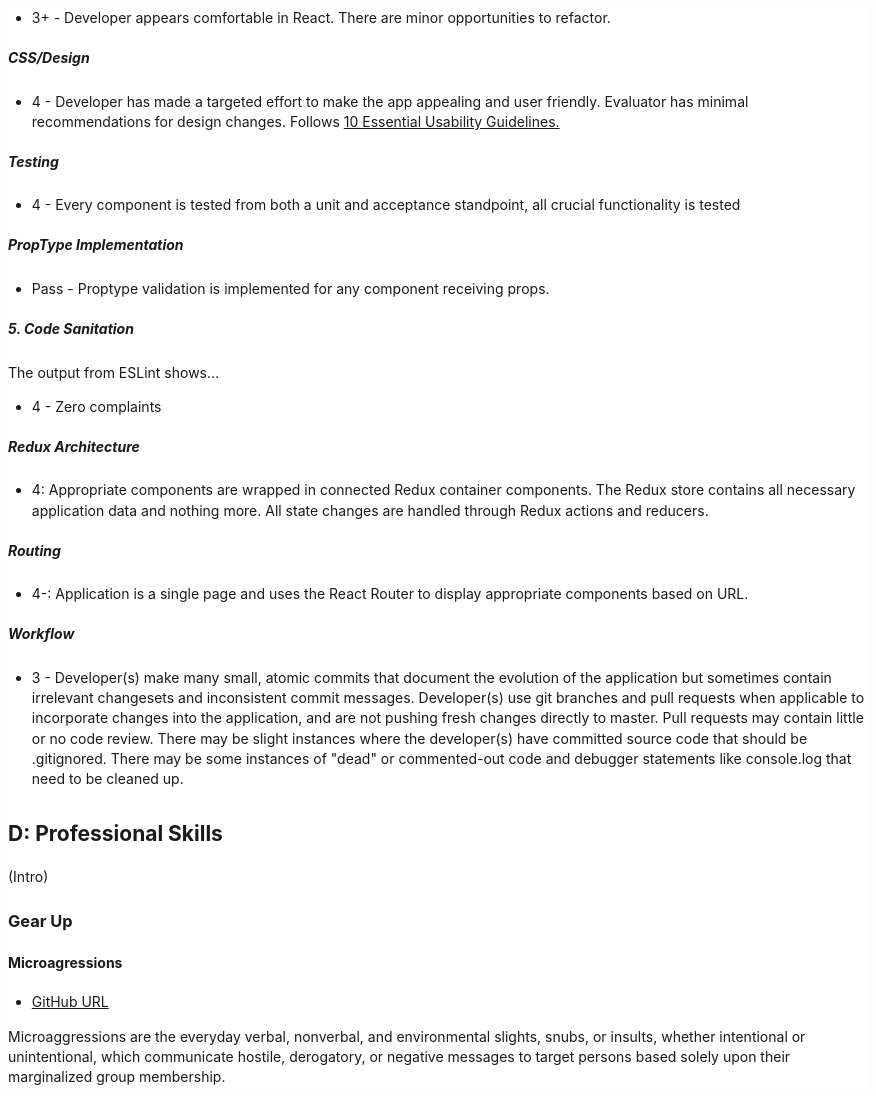 - 3+ - Developer appears comfortable in React. There are minor opportunities to refactor.

##### CSS/Design

- 4 - Developer has made a targeted effort to make the app appealing and user friendly. Evaluator has minimal recommendations for design changes. Follows [10 Essential Usability Guidelines.](https://speckyboy.com/10-essential-web-application-usability-guidelines/)

##### Testing

- 4 - Every component is tested from both a unit and acceptance standpoint, all crucial functionality is tested

##### PropType Implementation

- Pass - Proptype validation is implemented for any component receiving props.

##### 5. Code Sanitation

The output from ESLint shows…

* 4 - Zero complaints

##### Redux Architecture

* 4: Appropriate components are wrapped in connected Redux container components. The Redux store contains all necessary application data and nothing more. All state changes are handled through Redux actions and reducers.

##### Routing

* 4-: Application is a single page and uses the React Router to display appropriate components based on URL.

##### Workflow

- 3 - Developer(s) make many small, atomic commits that document the evolution of the application but sometimes contain irrelevant changesets and inconsistent commit messages. Developer(s) use git branches and pull requests when applicable to incorporate changes into the application, and are not pushing fresh changes directly to master. Pull requests may contain little or no code review. There may be slight instances where the developer(s) have committed source code that should be .gitignored. There may be some instances of "dead" or commented-out code and debugger statements like console.log that need to be cleaned up.


## D: Professional Skills
(Intro)

### Gear Up

#### Microagressions

* [GitHub URL](https://github.com/turingschool/gear-up/blob/master/microaggressions_update.md)

Microaggressions are the everyday verbal, nonverbal, and environmental slights, snubs, or insults, whether intentional or unintentional, which communicate hostile, derogatory, or negative messages to target persons based solely upon their marginalized group membership.

